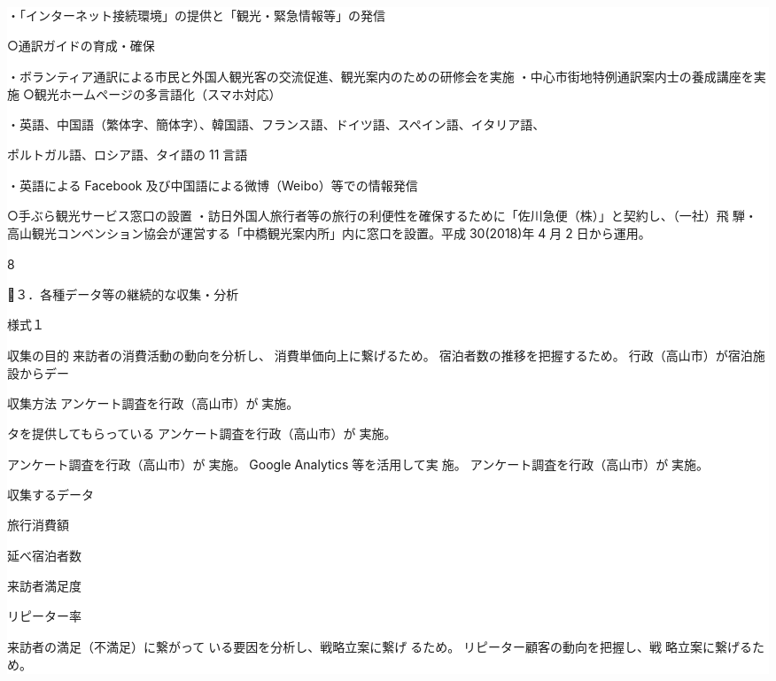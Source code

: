   ・「インターネット接続環境」の提供と「観光・緊急情報等」の発信

○通訳ガイドの育成・確保

  ・ボランティア通訳による市民と外国人観光客の交流促進、観光案内のための研修会を実施
  ・中心市街地特例通訳案内士の養成講座を実施
○観光ホームページの多言語化（スマホ対応）

  ・英語、中国語（繁体字、簡体字）、韓国語、フランス語、ドイツ語、スペイン語、イタリア語、

ポルトガル語、ロシア語、タイ語の 11 言語

  ・英語による Facebook 及び中国語による微博（Weibo）等での情報発信

○手ぶら観光サービス窓口の設置
・訪日外国人旅行者等の旅行の利便性を確保するために「佐川急便（株）」と契約し、（一社）飛
騨・高山観光コンベンション協会が運営する「中橋観光案内所」内に窓口を設置。平成 30(2018)年
4 月 2 日から運用。

8

３．各種データ等の継続的な収集・分析

様式１

収集の目的
来訪者の消費活動の動向を分析し、
消費単価向上に繋げるため。
宿泊者数の推移を把握するため。  行政（高山市）が宿泊施設からデー

収集方法
アンケート調査を行政（高山市）が
実施。

タを提供してもらっている
アンケート調査を行政（高山市）が
実施。

アンケート調査を行政（高山市）が
実施。
Google Analytics 等を活用して実
施。
アンケート調査を行政（高山市）が
実施。

収集するデータ

旅行消費額

延べ宿泊者数

来訪者満足度

リピーター率

来訪者の満足（不満足）に繋がって
いる要因を分析し、戦略立案に繋げ
るため。
リピーター顧客の動向を把握し、戦
略立案に繋げるため。
